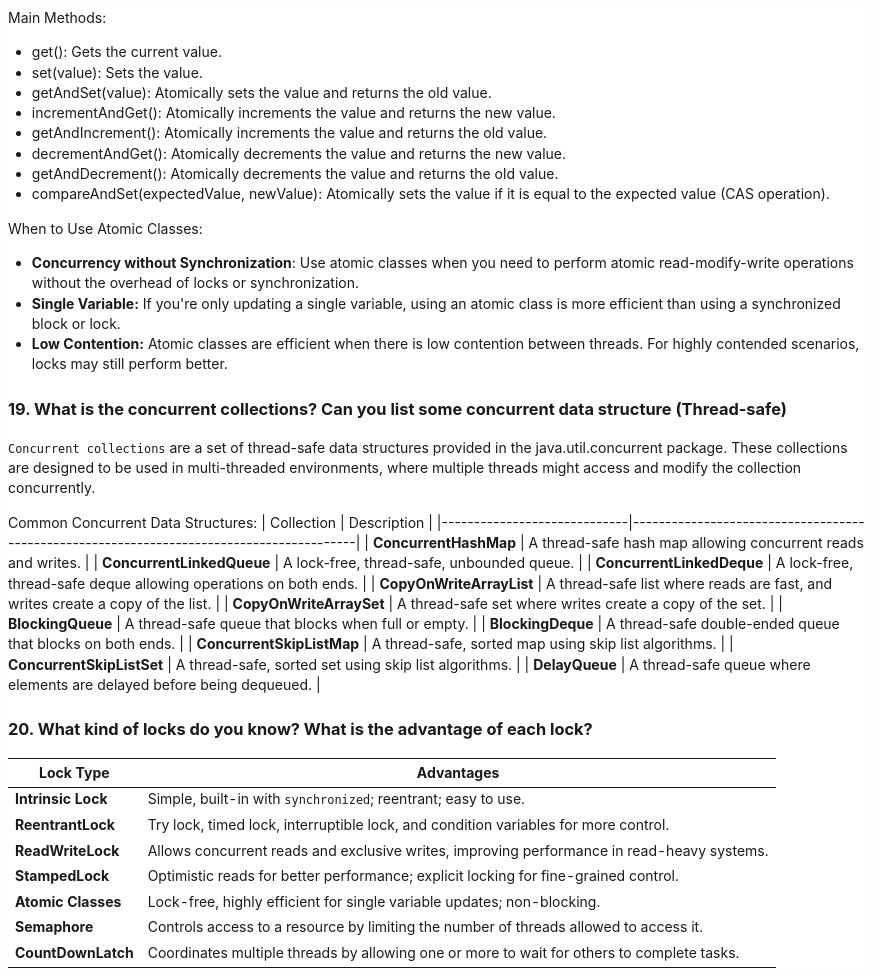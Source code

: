 Main Methods:

- get(): Gets the current value.
- set(value): Sets the value.
- getAndSet(value): Atomically sets the value and returns the old value.
- incrementAndGet(): Atomically increments the value and returns the new value.
- getAndIncrement(): Atomically increments the value and returns the old value.
- decrementAndGet(): Atomically decrements the value and returns the new value.
- getAndDecrement(): Atomically decrements the value and returns the old value.
- compareAndSet(expectedValue, newValue): Atomically sets the value if it is equal to the expected value (CAS operation).

When to Use Atomic Classes:

- **Concurrency without Synchronization**: Use atomic classes when you need to perform atomic read-modify-write operations without the overhead of locks or synchronization.
- **Single Variable:** If you're only updating a single variable, using an atomic class is more efficient than using a synchronized block or lock.
- **Low Contention:** Atomic classes are efficient when there is low contention between threads. For highly contended scenarios, locks may still perform better.

### 19. What is the concurrent collections? Can you list some concurrent data structure (Thread-safe)

`Concurrent collections` are a set of thread-safe data structures provided in the java.util.concurrent package. These collections are designed to be used in multi-threaded environments, where multiple threads might access and modify the collection concurrently.

Common Concurrent Data Structures:
| Collection | Description |
|-----------------------------|------------------------------------------------------------------------------------------|
| **ConcurrentHashMap** | A thread-safe hash map allowing concurrent reads and writes. |
| **ConcurrentLinkedQueue** | A lock-free, thread-safe, unbounded queue. |
| **ConcurrentLinkedDeque** | A lock-free, thread-safe deque allowing operations on both ends. |
| **CopyOnWriteArrayList** | A thread-safe list where reads are fast, and writes create a copy of the list. |
| **CopyOnWriteArraySet** | A thread-safe set where writes create a copy of the set. |
| **BlockingQueue** | A thread-safe queue that blocks when full or empty. |
| **BlockingDeque** | A thread-safe double-ended queue that blocks on both ends. |
| **ConcurrentSkipListMap** | A thread-safe, sorted map using skip list algorithms. |
| **ConcurrentSkipListSet** | A thread-safe, sorted set using skip list algorithms. |
| **DelayQueue** | A thread-safe queue where elements are delayed before being dequeued. |

### 20. What kind of locks do you know? What is the advantage of each lock?

| **Lock Type**      | **Advantages**                                                                             |
| ------------------ | ------------------------------------------------------------------------------------------ |
| **Intrinsic Lock** | Simple, built-in with `synchronized`; reentrant; easy to use.                              |
| **ReentrantLock**  | Try lock, timed lock, interruptible lock, and condition variables for more control.        |
| **ReadWriteLock**  | Allows concurrent reads and exclusive writes, improving performance in read-heavy systems. |
| **StampedLock**    | Optimistic reads for better performance; explicit locking for fine-grained control.        |
| **Atomic Classes** | Lock-free, highly efficient for single variable updates; non-blocking.                     |
| **Semaphore**      | Controls access to a resource by limiting the number of threads allowed to access it.      |
| **CountDownLatch** | Coordinates multiple threads by allowing one or more to wait for others to complete tasks. |